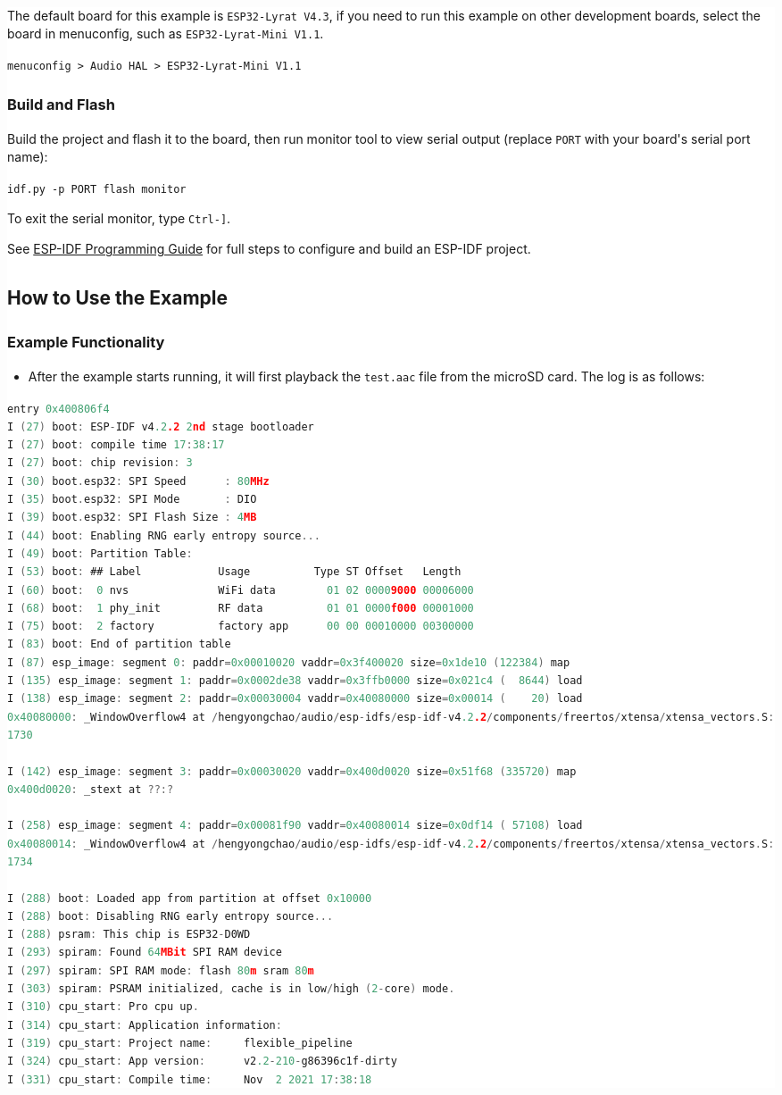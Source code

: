 The default board for this example is `ESP32-Lyrat V4.3`, if you need to run this example on other development boards, select the board in menuconfig, such as `ESP32-Lyrat-Mini V1.1`.

```
menuconfig > Audio HAL > ESP32-Lyrat-Mini V1.1
```

### Build and Flash

Build the project and flash it to the board, then run monitor tool to view serial output (replace `PORT` with your board's serial port name):

```
idf.py -p PORT flash monitor
```

To exit the serial monitor, type ``Ctrl-]``.

See [ESP-IDF Programming Guide](https://docs.espressif.com/projects/esp-idf/en/release-v4.2/esp32/index.html) for full steps to configure and build an ESP-IDF project.

## How to Use the Example

### Example Functionality

- After the example starts running, it will first playback the `test.aac` file from the microSD card. The log is as follows:

```c
entry 0x400806f4
I (27) boot: ESP-IDF v4.2.2 2nd stage bootloader
I (27) boot: compile time 17:38:17
I (27) boot: chip revision: 3
I (30) boot.esp32: SPI Speed      : 80MHz
I (35) boot.esp32: SPI Mode       : DIO
I (39) boot.esp32: SPI Flash Size : 4MB
I (44) boot: Enabling RNG early entropy source...
I (49) boot: Partition Table:
I (53) boot: ## Label            Usage          Type ST Offset   Length
I (60) boot:  0 nvs              WiFi data        01 02 00009000 00006000
I (68) boot:  1 phy_init         RF data          01 01 0000f000 00001000
I (75) boot:  2 factory          factory app      00 00 00010000 00300000
I (83) boot: End of partition table
I (87) esp_image: segment 0: paddr=0x00010020 vaddr=0x3f400020 size=0x1de10 (122384) map
I (135) esp_image: segment 1: paddr=0x0002de38 vaddr=0x3ffb0000 size=0x021c4 (  8644) load
I (138) esp_image: segment 2: paddr=0x00030004 vaddr=0x40080000 size=0x00014 (    20) load
0x40080000: _WindowOverflow4 at /hengyongchao/audio/esp-idfs/esp-idf-v4.2.2/components/freertos/xtensa/xtensa_vectors.S:1730

I (142) esp_image: segment 3: paddr=0x00030020 vaddr=0x400d0020 size=0x51f68 (335720) map
0x400d0020: _stext at ??:?

I (258) esp_image: segment 4: paddr=0x00081f90 vaddr=0x40080014 size=0x0df14 ( 57108) load
0x40080014: _WindowOverflow4 at /hengyongchao/audio/esp-idfs/esp-idf-v4.2.2/components/freertos/xtensa/xtensa_vectors.S:1734

I (288) boot: Loaded app from partition at offset 0x10000
I (288) boot: Disabling RNG early entropy source...
I (288) psram: This chip is ESP32-D0WD
I (293) spiram: Found 64MBit SPI RAM device
I (297) spiram: SPI RAM mode: flash 80m sram 80m
I (303) spiram: PSRAM initialized, cache is in low/high (2-core) mode.
I (310) cpu_start: Pro cpu up.
I (314) cpu_start: Application information:
I (319) cpu_start: Project name:     flexible_pipeline
I (324) cpu_start: App version:      v2.2-210-g86396c1f-dirty
I (331) cpu_start: Compile time:     Nov  2 2021 17:38:18
```